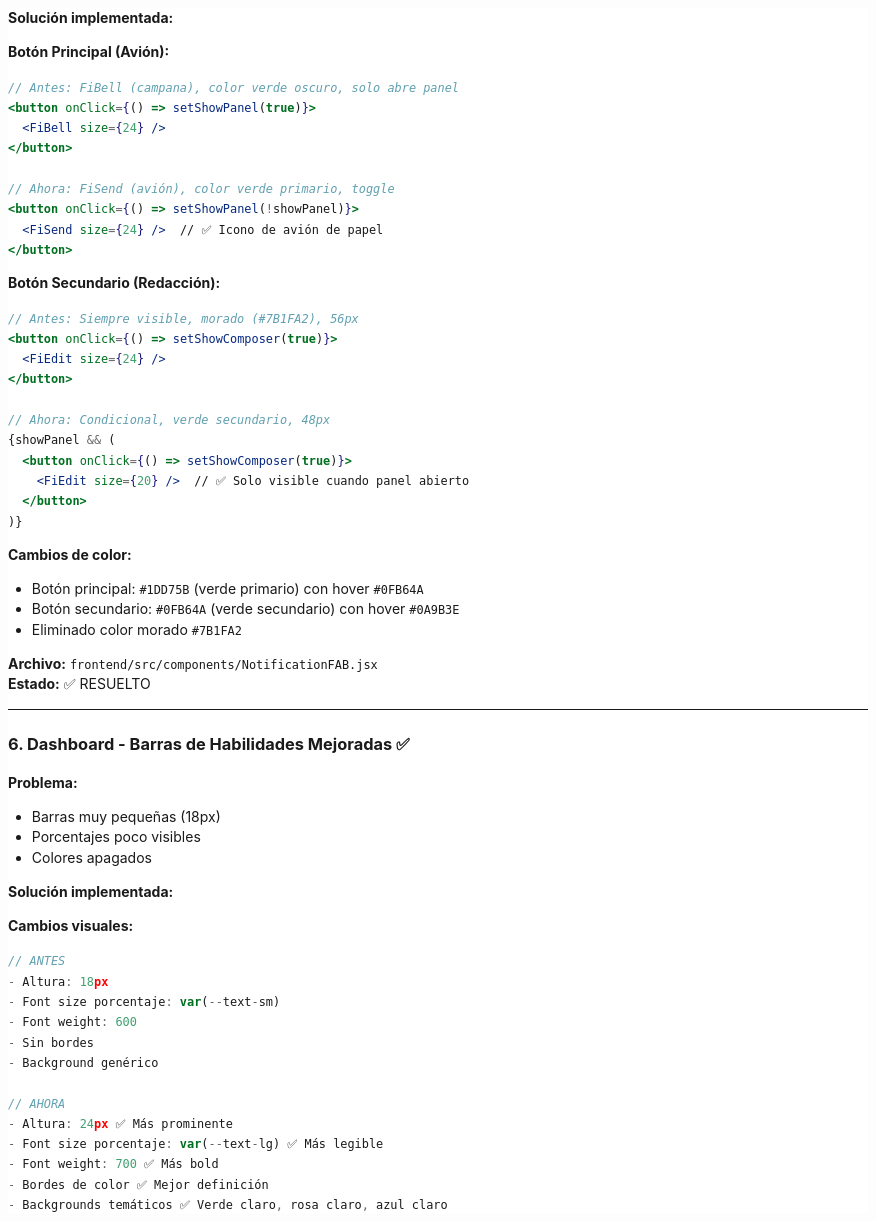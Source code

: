 **Solución implementada:**

**Botón Principal (Avión):**
```jsx
// Antes: FiBell (campana), color verde oscuro, solo abre panel
<button onClick={() => setShowPanel(true)}>
  <FiBell size={24} />
</button>

// Ahora: FiSend (avión), color verde primario, toggle
<button onClick={() => setShowPanel(!showPanel)}>
  <FiSend size={24} />  // ✅ Icono de avión de papel
</button>
```

**Botón Secundario (Redacción):**
```jsx
// Antes: Siempre visible, morado (#7B1FA2), 56px
<button onClick={() => setShowComposer(true)}>
  <FiEdit size={24} />
</button>

// Ahora: Condicional, verde secundario, 48px
{showPanel && (
  <button onClick={() => setShowComposer(true)}>
    <FiEdit size={20} />  // ✅ Solo visible cuando panel abierto
  </button>
)}
```

**Cambios de color:**
- Botón principal: `#1DD75B` (verde primario) con hover `#0FB64A`
- Botón secundario: `#0FB64A` (verde secundario) con hover `#0A9B3E`
- Eliminado color morado `#7B1FA2`

**Archivo:** `frontend/src/components/NotificationFAB.jsx`  
**Estado:** ✅ RESUELTO

---

### 6. Dashboard - Barras de Habilidades Mejoradas ✅

**Problema:**
- Barras muy pequeñas (18px)
- Porcentajes poco visibles
- Colores apagados

**Solución implementada:**

**Cambios visuales:**
```jsx
// ANTES
- Altura: 18px
- Font size porcentaje: var(--text-sm)
- Font weight: 600
- Sin bordes
- Background genérico

// AHORA
- Altura: 24px ✅ Más prominente
- Font size porcentaje: var(--text-lg) ✅ Más legible
- Font weight: 700 ✅ Más bold
- Bordes de color ✅ Mejor definición
- Backgrounds temáticos ✅ Verde claro, rosa claro, azul claro
```
